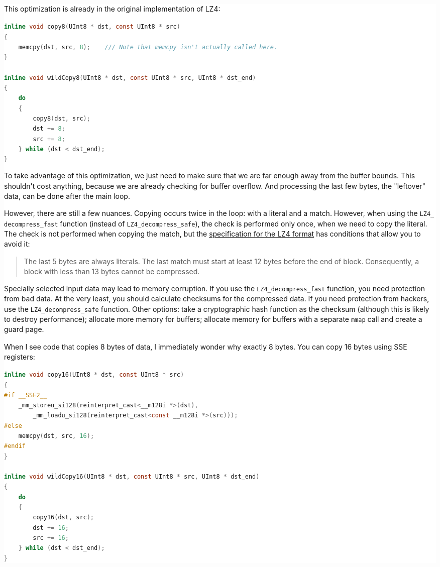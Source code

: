 This optimization is already in the original implementation of LZ4:

```c
inline void copy8(UInt8 * dst, const UInt8 * src)
{
    memcpy(dst, src, 8);    /// Note that memcpy isn't actually called here.
}

inline void wildCopy8(UInt8 * dst, const UInt8 * src, UInt8 * dst_end)
{
    do
    {
        copy8(dst, src);
        dst += 8;
        src += 8;
    } while (dst < dst_end);
}
```


To take advantage of this optimization, we just need to make sure that we are far enough away from the buffer bounds. This shouldn't cost anything, because we are already checking for buffer overflow. And processing the last few bytes, the "leftover" data, can be done after the main loop.

However, there are still a few nuances. Copying occurs twice in the loop: with a literal and a match. However, when using the `LZ4_decompress_fast` function (instead of `LZ4_decompress_safe`), the check is performed only once, when we need to copy the literal. The check is not performed when copying the match, but the [specification for the LZ4 format](https://github.com/lz4/lz4/blob/master/doc/lz4_Block_format.md) has conditions that allow you to avoid it:

> The last 5 bytes are always literals.
> The last match must start at least 12 bytes before the end of block.
> Consequently, a block with less than 13 bytes cannot be compressed.


Specially selected input data may lead to memory corruption. If you use the `LZ4_decompress_fast` function, you need protection from bad data. At the very least, you should calculate checksums for the compressed data. If you need protection from hackers, use the `LZ4_decompress_safe` function. Other options: take a cryptographic hash function as the checksum (although this is likely to destroy performance); allocate more memory for buffers; allocate memory for buffers with a separate `mmap` call and create a guard page.

When I see code that copies 8 bytes of data, I immediately wonder why exactly 8 bytes. You can copy 16 bytes using SSE registers:

```C
inline void copy16(UInt8 * dst, const UInt8 * src)
{
#if __SSE2__
    _mm_storeu_si128(reinterpret_cast<__m128i *>(dst),
        _mm_loadu_si128(reinterpret_cast<const __m128i *>(src)));
#else
    memcpy(dst, src, 16);
#endif
}

inline void wildCopy16(UInt8 * dst, const UInt8 * src, UInt8 * dst_end)
{
    do
    {
        copy16(dst, src);
        dst += 16;
        src += 16;
    } while (dst < dst_end);
}
```

